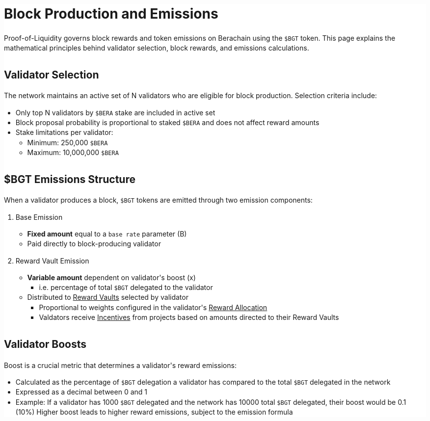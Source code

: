 # Block Production and Emissions [​](https://docs.berachain.com/learn/pol/bgtmath#block-production-and-emissions)

Proof-of-Liquidity governs block rewards and token emissions on Berachain using the `$BGT` token. This page explains the mathematical principles behind validator selection, block rewards, and emissions calculations.

## Validator Selection [​](https://docs.berachain.com/learn/pol/bgtmath#validator-selection)

The network maintains an active set of N validators who are eligible for block production. Selection criteria include:

-   Only top N validators by `$BERA` stake are included in active set
-   Block proposal probability is proportional to staked `$BERA` and does not affect reward amounts
-   Stake limitations per validator:
    -   Minimum: 250,000 `$BERA`
    -   Maximum: 10,000,000 `$BERA`

## $BGT Emissions Structure [​](https://docs.berachain.com/learn/pol/bgtmath#bgt-emissions-structure)

When a validator produces a block, `$BGT` tokens are emitted through two emission components:

1. Base Emission

    - **Fixed amount** equal to a `base rate` parameter (B)
    - Paid directly to block-producing validator

2. Reward Vault Emission

    - **Variable amount** dependent on validator's boost (x)
        - i.e. percentage of total `$BGT` delegated to the validator
    - Distributed to [Reward Vaults](https://docs.berachain.com/learn/pol/rewardvaults) selected by validator
        - Proportional to weights configured in the validator's [Reward Allocation](https://docs.berachain.com/nodes/guides/reward-allocation)
        - Valdators receive [Incentives](https://docs.berachain.com/learn/pol/incentives) from projects based on amounts directed to their Reward Vaults

## Validator Boosts [​](https://docs.berachain.com/learn/pol/bgtmath#validator-boosts)

Boost is a crucial metric that determines a validator's reward emissions:

-   Calculated as the percentage of `$BGT` delegation a validator has compared to the total `$BGT` delegated in the network
-   Expressed as a decimal between 0 and 1
-   Example: If a validator has 1000 `$BGT` delegated and the network has 10000 total `$BGT` delegated, their boost would be 0.1 (10%) Higher boost leads to higher reward emissions, subject to the emission formula
